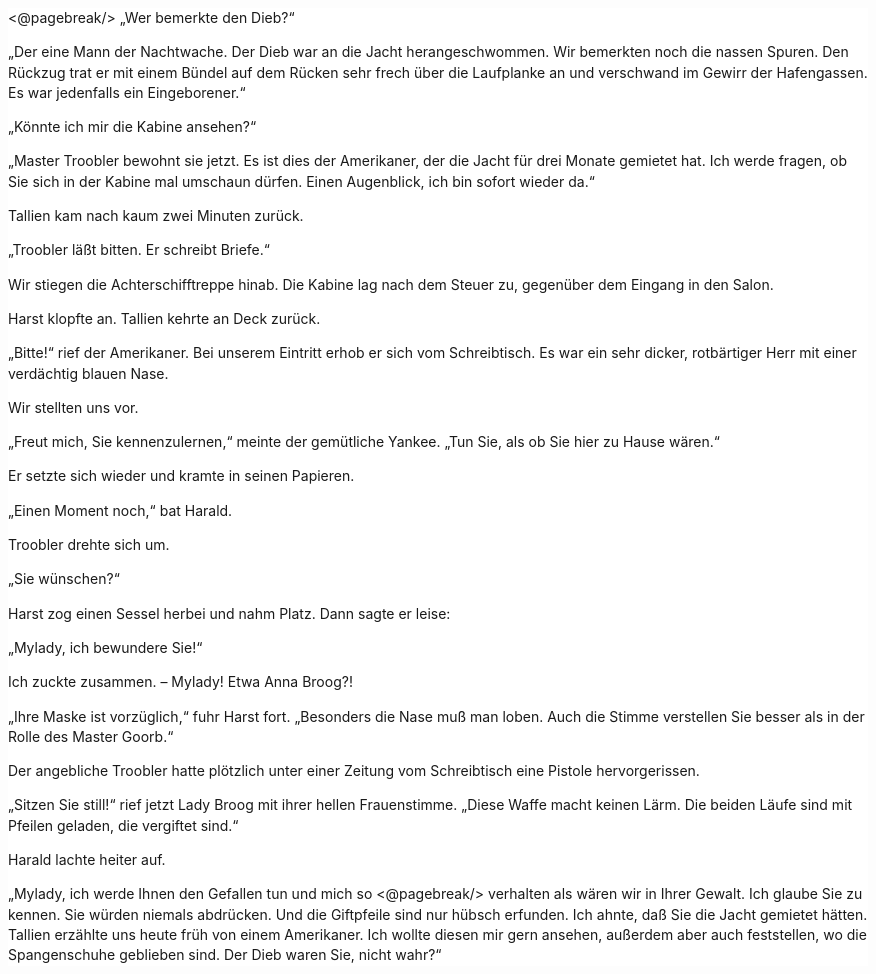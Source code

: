 <@pagebreak/> „Wer bemerkte den Dieb?“

„Der eine Mann der Nachtwache. Der Dieb war an die Jacht herangeschwommen. Wir
bemerkten noch die nassen Spuren. Den Rückzug trat er mit einem Bündel auf dem
Rücken sehr frech über die Laufplanke an und verschwand im Gewirr der
Hafengassen. Es war jedenfalls ein Eingeborener.“

„Könnte ich mir die Kabine ansehen?“

„Master Troobler bewohnt sie jetzt. Es ist dies der Amerikaner, der die Jacht
für drei Monate gemietet hat. Ich werde fragen, ob Sie sich in der Kabine mal
umschaun dürfen. Einen Augenblick, ich bin sofort wieder da.“

Tallien kam nach kaum zwei Minuten zurück.

„Troobler läßt bitten. Er schreibt Briefe.“

Wir stiegen die Achterschifftreppe hinab. Die Kabine lag nach dem Steuer zu,
gegenüber dem Eingang in den Salon.

Harst klopfte an. Tallien kehrte an Deck zurück.

„Bitte!“ rief der Amerikaner. Bei unserem Eintritt erhob er sich vom
Schreibtisch. Es war ein sehr dicker, rotbärtiger Herr mit einer verdächtig
blauen Nase.

Wir stellten uns vor.

„Freut mich, Sie kennenzulernen,“ meinte der gemütliche Yankee. „Tun Sie, als
ob Sie hier zu Hause wären.“

Er setzte sich wieder und kramte in seinen Papieren.

„Einen Moment noch,“ bat Harald.

Troobler drehte sich um.

„Sie wünschen?“

Harst zog einen Sessel herbei und nahm Platz. Dann sagte er leise:

„Mylady, ich bewundere Sie!“

Ich zuckte zusammen. – Mylady! Etwa Anna Broog?!

„Ihre Maske ist vorzüglich,“ fuhr Harst fort. „Besonders die Nase muß man
loben. Auch die Stimme verstellen Sie besser als in der Rolle des Master
Goorb.“

Der angebliche Troobler hatte plötzlich unter einer Zeitung vom Schreibtisch
eine Pistole hervorgerissen.

„Sitzen Sie still!“ rief jetzt Lady Broog mit ihrer hellen Frauenstimme. „Diese
Waffe macht keinen Lärm. Die beiden Läufe sind mit Pfeilen geladen, die
vergiftet sind.“

Harald lachte heiter auf.

„Mylady, ich werde Ihnen den Gefallen tun und mich so <@pagebreak/> verhalten
als wären wir in Ihrer Gewalt. Ich glaube Sie zu kennen. Sie würden niemals
abdrücken. Und die Giftpfeile sind nur hübsch erfunden. Ich ahnte, daß Sie die
Jacht gemietet hätten. Tallien erzählte uns heute früh von einem Amerikaner.
Ich wollte diesen mir gern ansehen, außerdem aber auch feststellen, wo die
Spangenschuhe geblieben sind. Der Dieb waren Sie, nicht wahr?“
